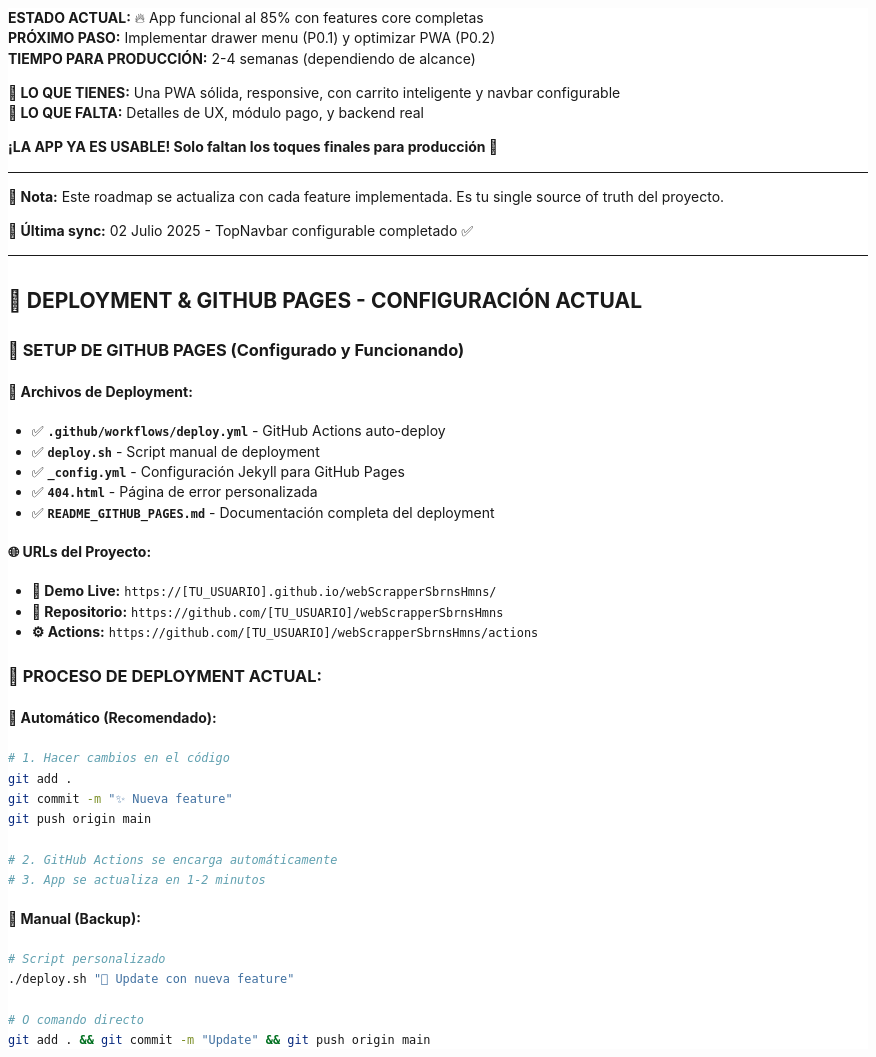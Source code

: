 **ESTADO ACTUAL:** 🔥 App funcional al 85% con features core completas  
**PRÓXIMO PASO:** Implementar drawer menu (P0.1) y optimizar PWA (P0.2)  
**TIEMPO PARA PRODUCCIÓN:** 2-4 semanas (dependiendo de alcance)

**💪 LO QUE TIENES:** Una PWA sólida, responsive, con carrito inteligente y navbar configurable  
**🚀 LO QUE FALTA:** Detalles de UX, módulo pago, y backend real

**¡LA APP YA ES USABLE! Solo faltan los toques finales para producción 🎉**

---

**📝 Nota:** Este roadmap se actualiza con cada feature implementada. Es tu single source of truth del proyecto.

**🔄 Última sync:** 02 Julio 2025 - TopNavbar configurable completado ✅

---

## 🚀 **DEPLOYMENT & GITHUB PAGES - CONFIGURACIÓN ACTUAL**

### 📡 **SETUP DE GITHUB PAGES (Configurado y Funcionando)**

#### **🔧 Archivos de Deployment:**
- ✅ **`.github/workflows/deploy.yml`** - GitHub Actions auto-deploy
- ✅ **`deploy.sh`** - Script manual de deployment  
- ✅ **`_config.yml`** - Configuración Jekyll para GitHub Pages
- ✅ **`404.html`** - Página de error personalizada
- ✅ **`README_GITHUB_PAGES.md`** - Documentación completa del deployment

#### **🌐 URLs del Proyecto:**
- **🔗 Demo Live:** `https://[TU_USUARIO].github.io/webScrapperSbrnsHmns/`
- **📁 Repositorio:** `https://github.com/[TU_USUARIO]/webScrapperSbrnsHmns`
- **⚙️ Actions:** `https://github.com/[TU_USUARIO]/webScrapperSbrnsHmns/actions`

### 🔄 **PROCESO DE DEPLOYMENT ACTUAL:**

#### **🤖 Automático (Recomendado):**
```bash
# 1. Hacer cambios en el código
git add .
git commit -m "✨ Nueva feature"
git push origin main

# 2. GitHub Actions se encarga automáticamente
# 3. App se actualiza en 1-2 minutos
```

#### **📱 Manual (Backup):**
```bash
# Script personalizado
./deploy.sh "🚀 Update con nueva feature"

# O comando directo
git add . && git commit -m "Update" && git push origin main
```
